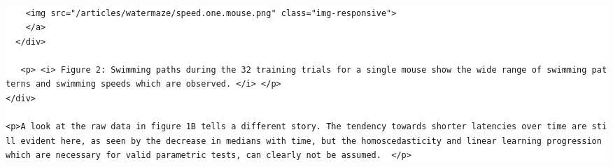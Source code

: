         <img src="/articles/watermaze/speed.one.mouse.png" class="img-responsive">
        </a>
      </div>
      
	   <p> <i> Figure 2: Swimming paths during the 32 training trials for a single mouse show the wide range of swimming patterns and swimming speeds which are observed. </i> </p>
    </div>

    <p>A look at the raw data in figure 1B tells a different story. The tendency towards shorter latencies over time are still evident here, as seen by the decrease in medians with time, but the homoscedasticity and linear learning progression which are necessary for valid parametric tests, can clearly not be assumed.  </p>
